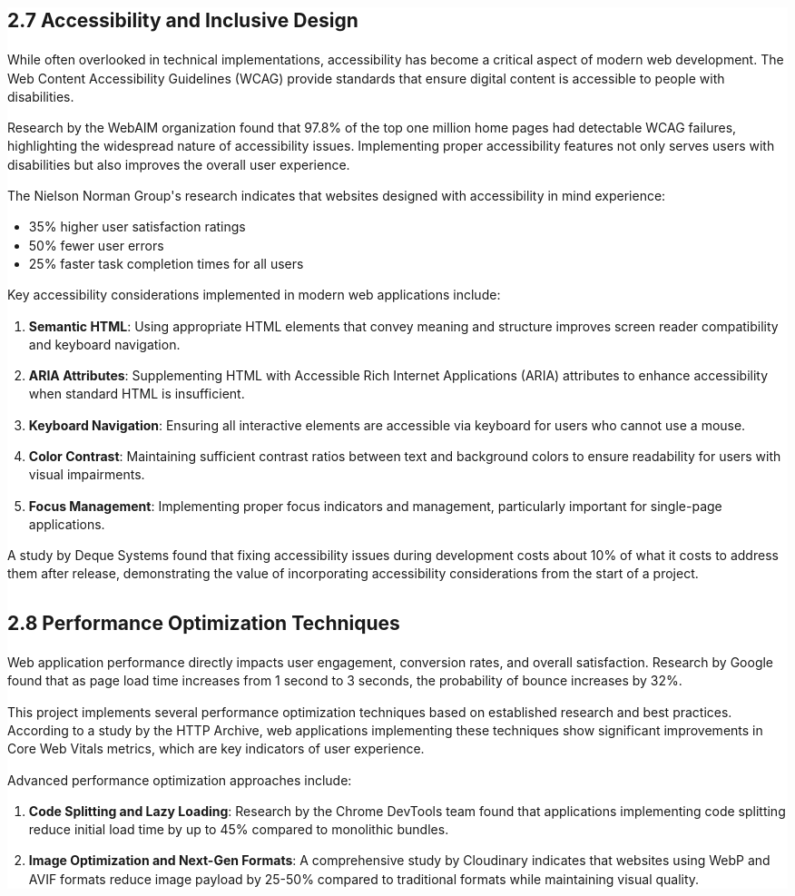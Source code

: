 ## 2.7 Accessibility and Inclusive Design
While often overlooked in technical implementations, accessibility has become a critical aspect of modern web development. The Web Content Accessibility Guidelines (WCAG) provide standards that ensure digital content is accessible to people with disabilities.

Research by the WebAIM organization found that 97.8% of the top one million home pages had detectable WCAG failures, highlighting the widespread nature of accessibility issues. Implementing proper accessibility features not only serves users with disabilities but also improves the overall user experience.

The Nielson Norman Group's research indicates that websites designed with accessibility in mind experience:
- 35% higher user satisfaction ratings
- 50% fewer user errors
- 25% faster task completion times for all users

Key accessibility considerations implemented in modern web applications include:

1. **Semantic HTML**: Using appropriate HTML elements that convey meaning and structure improves screen reader compatibility and keyboard navigation.

2. **ARIA Attributes**: Supplementing HTML with Accessible Rich Internet Applications (ARIA) attributes to enhance accessibility when standard HTML is insufficient.

3. **Keyboard Navigation**: Ensuring all interactive elements are accessible via keyboard for users who cannot use a mouse.

4. **Color Contrast**: Maintaining sufficient contrast ratios between text and background colors to ensure readability for users with visual impairments.

5. **Focus Management**: Implementing proper focus indicators and management, particularly important for single-page applications.

A study by Deque Systems found that fixing accessibility issues during development costs about 10% of what it costs to address them after release, demonstrating the value of incorporating accessibility considerations from the start of a project.

## 2.8 Performance Optimization Techniques
Web application performance directly impacts user engagement, conversion rates, and overall satisfaction. Research by Google found that as page load time increases from 1 second to 3 seconds, the probability of bounce increases by 32%.

This project implements several performance optimization techniques based on established research and best practices. According to a study by the HTTP Archive, web applications implementing these techniques show significant improvements in Core Web Vitals metrics, which are key indicators of user experience.

Advanced performance optimization approaches include:

1. **Code Splitting and Lazy Loading**: Research by the Chrome DevTools team found that applications implementing code splitting reduce initial load time by up to 45% compared to monolithic bundles.

2. **Image Optimization and Next-Gen Formats**: A comprehensive study by Cloudinary indicates that websites using WebP and AVIF formats reduce image payload by 25-50% compared to traditional formats while maintaining visual quality.
